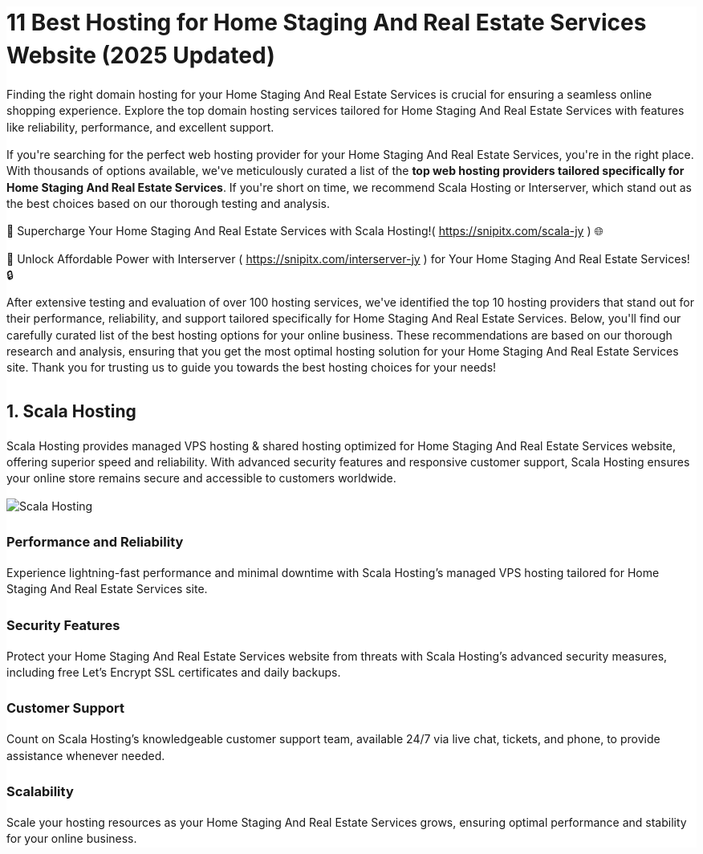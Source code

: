 # 11 Best Hosting for Home Staging And Real Estate Services Website (2025 Updated)

Finding the right domain hosting for your Home Staging And Real Estate Services is crucial for ensuring a seamless online shopping experience. Explore the top domain hosting services tailored for Home Staging And Real Estate Services with features like reliability, performance, and excellent support.

If you're searching for the perfect web hosting provider for your Home Staging And Real Estate Services, you're in the right place. With thousands of options available, we've meticulously curated a list of the **top web hosting providers tailored specifically for Home Staging And Real Estate Services**. If you're short on time, we recommend Scala Hosting or Interserver, which stand out as the best choices based on our thorough testing and analysis.

🚀 Supercharge Your Home Staging And Real Estate Services with Scala Hosting!( https://snipitx.com/scala-jy ) 🌐 

💸 Unlock Affordable Power with Interserver ( https://snipitx.com/interserver-jy ) for Your Home Staging And Real Estate Services! 🔒

After extensive testing and evaluation of over 100 hosting services, we've identified the top 10 hosting providers that stand out for their performance, reliability, and support tailored specifically for Home Staging And Real Estate Services. Below, you'll find our carefully curated list of the best hosting options for your online business. These recommendations are based on our thorough research and analysis, ensuring that you get the most optimal hosting solution for your Home Staging And Real Estate Services site. Thank you for trusting us to guide you towards the best hosting choices for your needs!

## 1. Scala Hosting

Scala Hosting provides managed VPS hosting & shared hosting optimized for Home Staging And Real Estate Services website, offering superior speed and reliability. With advanced security features and responsive customer support, Scala Hosting ensures your online store remains secure and accessible to customers worldwide.

![Scala Hosting](https://i.imgur.com/uJ5JIK3.png "Scala Web Hosting")

### Performance and Reliability
Experience lightning-fast performance and minimal downtime with Scala Hosting’s managed VPS hosting tailored for Home Staging And Real Estate Services site.

### Security Features
Protect your Home Staging And Real Estate Services website from threats with Scala Hosting’s advanced security measures, including free Let’s Encrypt SSL certificates and daily backups.

### Customer Support
Count on Scala Hosting’s knowledgeable customer support team, available 24/7 via live chat, tickets, and phone, to provide assistance whenever needed.

### Scalability
Scale your hosting resources as your Home Staging And Real Estate Services grows, ensuring optimal performance and stability for your online business.
